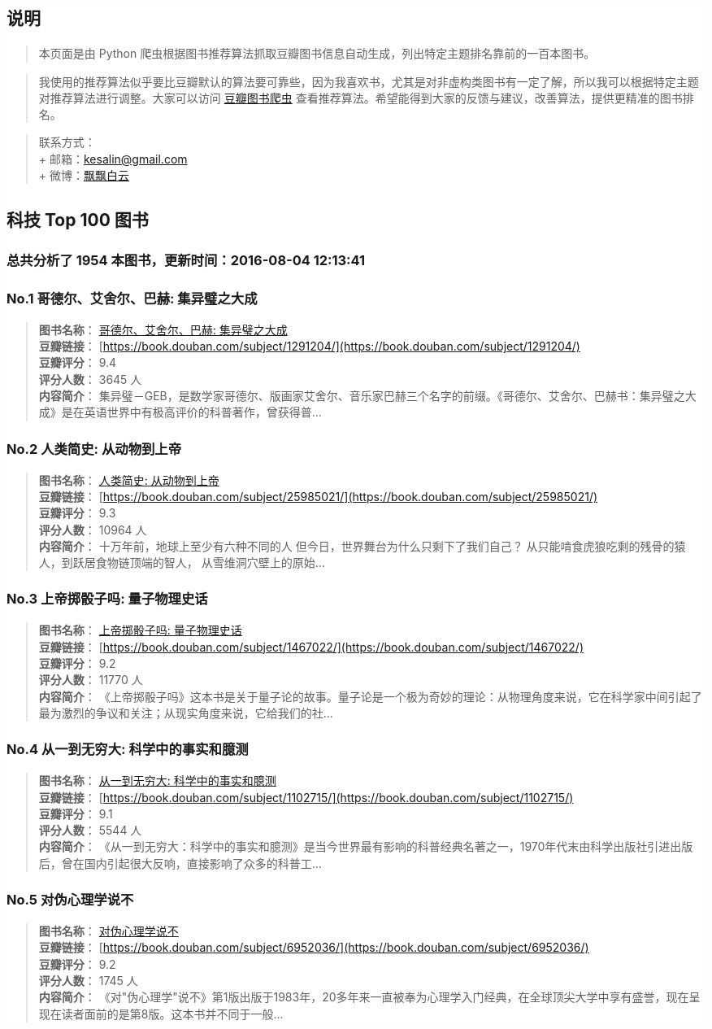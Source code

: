 ## 说明

 > 本页面是由 Python 爬虫根据图书推荐算法抓取豆瓣图书信息自动生成，列出特定主题排名靠前的一百本图书。  

 > 我使用的推荐算法似乎要比豆瓣默认的算法要可靠些，因为我喜欢书，尤其是对非虚构类图书有一定了解，所以我可以根据特定主题对推荐算法进行调整。大家可以访问 [豆瓣图书爬虫](https://github.com/luozhaohui/PythonSnippet/blob/master/exportTopBooksFromDouban.py) 查看推荐算法。希望能得到大家的反馈与建议，改善算法，提供更精准的图书排名。  

 > 联系方式：  
    + 邮箱：kesalin@gmail.com  
    + 微博：[飘飘白云](http://weibo.com/kesalin)  

## 科技 Top 100 图书

### 总共分析了 1954 本图书，更新时间：2016-08-04 12:13:41 

### No.1 哥德尔、艾舍尔、巴赫: 集异璧之大成
 > **图书名称**： [哥德尔、艾舍尔、巴赫: 集异璧之大成](https://book.douban.com/subject/1291204/)  
 > **豆瓣链接**： [https://book.douban.com/subject/1291204/](https://book.douban.com/subject/1291204/)  
 > **豆瓣评分**： 9.4  
 > **评分人数**： 3645 人  
 > **内容简介**： 集异璧－GEB，是数学家哥德尔、版画家艾舍尔、音乐家巴赫三个名字的前缀。《哥德尔、艾舍尔、巴赫书：集异璧之大成》是在英语世界中有极高评价的科普著作，曾获得普...  

### No.2 人类简史: 从动物到上帝
 > **图书名称**： [人类简史: 从动物到上帝](https://book.douban.com/subject/25985021/)  
 > **豆瓣链接**： [https://book.douban.com/subject/25985021/](https://book.douban.com/subject/25985021/)  
 > **豆瓣评分**： 9.3  
 > **评分人数**： 10964 人  
 > **内容简介**： 十万年前，地球上至少有六种不同的人
但今日，世界舞台为什么只剩下了我们自己？
从只能啃食虎狼吃剩的残骨的猿人，到跃居食物链顶端的智人，
从雪维洞穴壁上的原始...  

### No.3 上帝掷骰子吗: 量子物理史话
 > **图书名称**： [上帝掷骰子吗: 量子物理史话](https://book.douban.com/subject/1467022/)  
 > **豆瓣链接**： [https://book.douban.com/subject/1467022/](https://book.douban.com/subject/1467022/)  
 > **豆瓣评分**： 9.2  
 > **评分人数**： 11770 人  
 > **内容简介**： 《上帝掷骰子吗》这本书是关于量子论的故事。量子论是一个极为奇妙的理论：从物理角度来说，它在科学家中间引起了最为激烈的争议和关注；从现实角度来说，它给我们的社...  

### No.4 从一到无穷大: 科学中的事实和臆测
 > **图书名称**： [从一到无穷大: 科学中的事实和臆测](https://book.douban.com/subject/1102715/)  
 > **豆瓣链接**： [https://book.douban.com/subject/1102715/](https://book.douban.com/subject/1102715/)  
 > **豆瓣评分**： 9.1  
 > **评分人数**： 5544 人  
 > **内容简介**： 《从一到无穷大：科学中的事实和臆测》是当今世界最有影响的科普经典名著之一，1970年代末由科学出版社引进出版后，曾在国内引起很大反响，直接影响了众多的科普工...  

### No.5 对伪心理学说不
 > **图书名称**： [对伪心理学说不](https://book.douban.com/subject/6952036/)  
 > **豆瓣链接**： [https://book.douban.com/subject/6952036/](https://book.douban.com/subject/6952036/)  
 > **豆瓣评分**： 9.2  
 > **评分人数**： 1745 人  
 > **内容简介**： 《对"伪心理学"说不》第1版出版于1983年，20多年来一直被奉为心理学入门经典，在全球顶尖大学中享有盛誉，现在呈现在读者面前的是第8版。这本书并不同于一般...  
